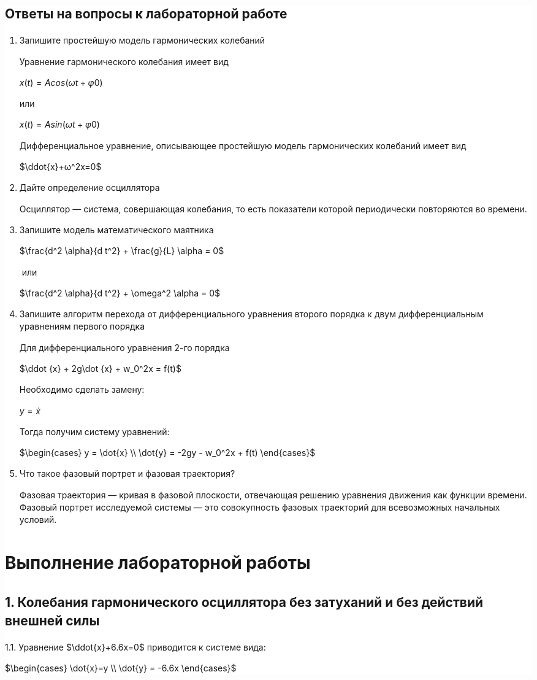 ## Ответы на вопросы к лабораторной работе
1. Запишите простейшую модель гармонических колебаний

    Уравнение гармонического колебания имеет вид

    $x(t) = Acos(ωt + φ0)$

     или 

    $x(t) = Asin(ωt + φ0)$

    Дифференциальное уравнение, описывающее простейшую модель гармонических колебаний имеет вид

    $\ddot{x}+ω^2x=0$

2. Дайте определение осциллятора

    Осциллятор — система, совершающая колебания, то есть показатели которой периодически повторяются во времени.

3. Запишите модель математического маятника

      $\frac{d^2 \alpha}{d t^2} + \frac{g}{L} \alpha = 0$

   ​	или

      $\frac{d^2 \alpha}{d t^2} + \omega^2 \alpha = 0$

4. Запишите алгоритм перехода от дифференциального уравнения второго порядка к двум дифференциальным уравнениям первого порядка

    Для дифференциального уравнения 2-го порядка

   $\ddot {x} + 2g\dot {x} + w_0^2x = f(t)$

   Необходимо сделать замену: 

   $y = \dot{x}$

   Тогда получим систему уравнений: 

   $\begin{cases} y = \dot{x} \\ \dot{y} = -2gy - w_0^2x + f(t) \end{cases}$

5. Что такое фазовый портрет и фазовая траектория?

    Фазовая траектория — кривая в фазовой плоскости, отвечающая решению уравнения движения как функции времени.
    Фазовый портрет исследуемой системы — это совокупность фазовых траекторий для всевозможных начальных условий.


# Выполнение лабораторной работы

## 1. Колебания гармонического осциллятора без затуханий и без действий внешней силы
1.1. Уравнение $\ddot{x}+6.6x=0$ приводится к системе вида:

$\begin{cases} \dot{x}=y \\ \dot{y} = -6.6x \end{cases}$
